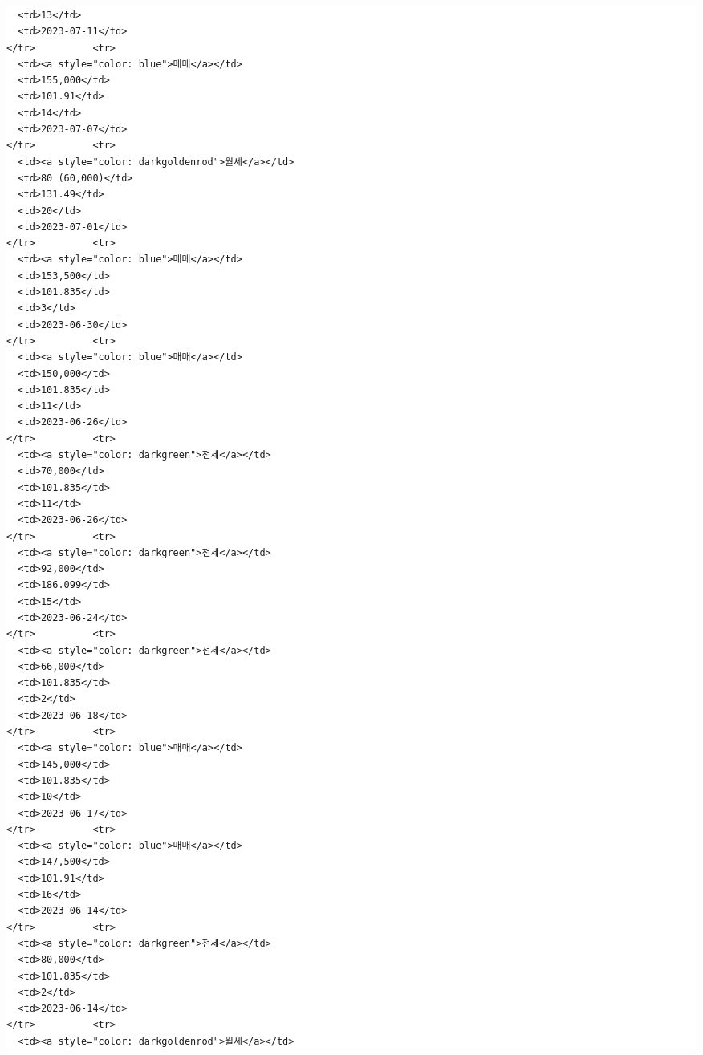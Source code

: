       <td>13</td>
      <td>2023-07-11</td>
    </tr>          <tr>
      <td><a style="color: blue">매매</a></td>
      <td>155,000</td>
      <td>101.91</td>
      <td>14</td>
      <td>2023-07-07</td>
    </tr>          <tr>
      <td><a style="color: darkgoldenrod">월세</a></td>
      <td>80 (60,000)</td>
      <td>131.49</td>
      <td>20</td>
      <td>2023-07-01</td>
    </tr>          <tr>
      <td><a style="color: blue">매매</a></td>
      <td>153,500</td>
      <td>101.835</td>
      <td>3</td>
      <td>2023-06-30</td>
    </tr>          <tr>
      <td><a style="color: blue">매매</a></td>
      <td>150,000</td>
      <td>101.835</td>
      <td>11</td>
      <td>2023-06-26</td>
    </tr>          <tr>
      <td><a style="color: darkgreen">전세</a></td>
      <td>70,000</td>
      <td>101.835</td>
      <td>11</td>
      <td>2023-06-26</td>
    </tr>          <tr>
      <td><a style="color: darkgreen">전세</a></td>
      <td>92,000</td>
      <td>186.099</td>
      <td>15</td>
      <td>2023-06-24</td>
    </tr>          <tr>
      <td><a style="color: darkgreen">전세</a></td>
      <td>66,000</td>
      <td>101.835</td>
      <td>2</td>
      <td>2023-06-18</td>
    </tr>          <tr>
      <td><a style="color: blue">매매</a></td>
      <td>145,000</td>
      <td>101.835</td>
      <td>10</td>
      <td>2023-06-17</td>
    </tr>          <tr>
      <td><a style="color: blue">매매</a></td>
      <td>147,500</td>
      <td>101.91</td>
      <td>16</td>
      <td>2023-06-14</td>
    </tr>          <tr>
      <td><a style="color: darkgreen">전세</a></td>
      <td>80,000</td>
      <td>101.835</td>
      <td>2</td>
      <td>2023-06-14</td>
    </tr>          <tr>
      <td><a style="color: darkgoldenrod">월세</a></td>